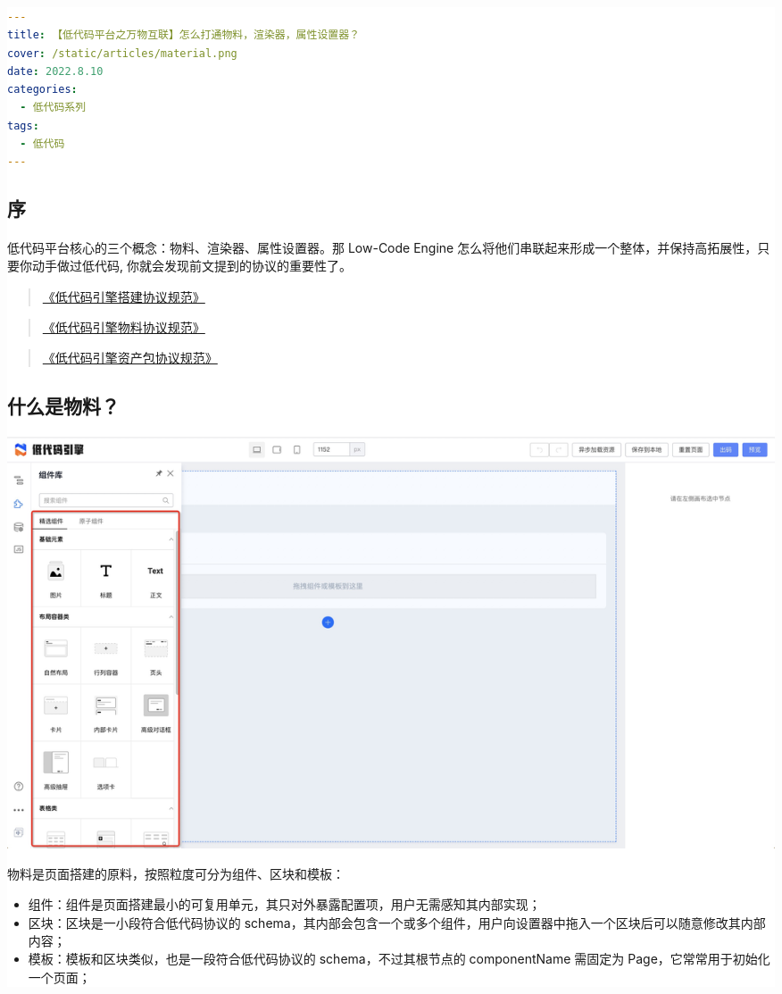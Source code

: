 ```yaml
---
title: 【低代码平台之万物互联】怎么打通物料，渲染器，属性设置器？
cover: /static/articles/material.png
date: 2022.8.10
categories:
  - 低代码系列
tags: 
  - 低代码
---
```


## 序

低代码平台核心的三个概念：物料、渲染器、属性设置器。那 Low-Code Engine 怎么将他们串联起来形成一个整体，并保持高拓展性，只要你动手做过低代码, 你就会发现前文提到的协议的重要性了。

> [《低代码引擎搭建协议规范》](https://lowcode-engine.cn/lowcode)

> [《低代码引擎物料协议规范》](https://lowcode-engine.cn/material)

> [《低代码引擎资产包协议规范》](https://lowcode-engine.cn/assets)

## 什么是物料？

![物料](/static/articles/material.png)

物料是页面搭建的原料，按照粒度可分为组件、区块和模板：

- 组件：组件是页面搭建最小的可复用单元，其只对外暴露配置项，用户无需感知其内部实现；
- 区块：区块是一小段符合低代码协议的 schema，其内部会包含一个或多个组件，用户向设置器中拖入一个区块后可以随意修改其内部内容；
- 模板：模板和区块类似，也是一段符合低代码协议的 schema，不过其根节点的 componentName 需固定为 Page，它常常用于初始化一个页面；
